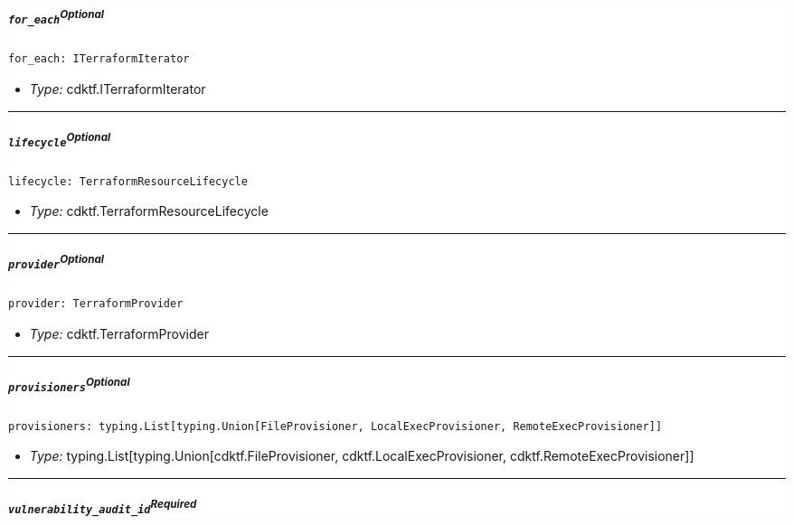 
##### `for_each`<sup>Optional</sup> <a name="for_each" id="rhizo-co-terraform-provider-oci.dataOciAdmVulnerabilityAudit.DataOciAdmVulnerabilityAuditConfig.property.forEach"></a>

```python
for_each: ITerraformIterator
```

- *Type:* cdktf.ITerraformIterator

---

##### `lifecycle`<sup>Optional</sup> <a name="lifecycle" id="rhizo-co-terraform-provider-oci.dataOciAdmVulnerabilityAudit.DataOciAdmVulnerabilityAuditConfig.property.lifecycle"></a>

```python
lifecycle: TerraformResourceLifecycle
```

- *Type:* cdktf.TerraformResourceLifecycle

---

##### `provider`<sup>Optional</sup> <a name="provider" id="rhizo-co-terraform-provider-oci.dataOciAdmVulnerabilityAudit.DataOciAdmVulnerabilityAuditConfig.property.provider"></a>

```python
provider: TerraformProvider
```

- *Type:* cdktf.TerraformProvider

---

##### `provisioners`<sup>Optional</sup> <a name="provisioners" id="rhizo-co-terraform-provider-oci.dataOciAdmVulnerabilityAudit.DataOciAdmVulnerabilityAuditConfig.property.provisioners"></a>

```python
provisioners: typing.List[typing.Union[FileProvisioner, LocalExecProvisioner, RemoteExecProvisioner]]
```

- *Type:* typing.List[typing.Union[cdktf.FileProvisioner, cdktf.LocalExecProvisioner, cdktf.RemoteExecProvisioner]]

---

##### `vulnerability_audit_id`<sup>Required</sup> <a name="vulnerability_audit_id" id="rhizo-co-terraform-provider-oci.dataOciAdmVulnerabilityAudit.DataOciAdmVulnerabilityAuditConfig.property.vulnerabilityAuditId"></a>
